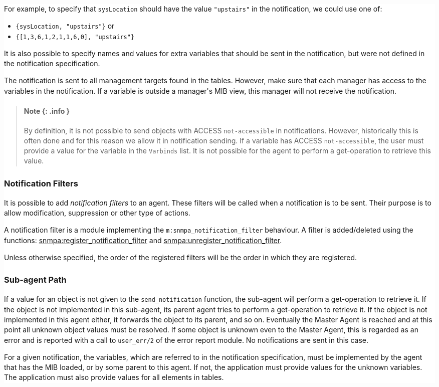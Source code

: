 For example, to specify that `sysLocation` should have the value `"upstairs"` in
the notification, we could use one of:

- `{sysLocation, "upstairs"}` or
- `{[1,3,6,1,2,1,1,6,0], "upstairs"}`

It is also possible to specify names and values for extra variables that should
be sent in the notification, but were not defined in the notification
specification.

The notification is sent to all management targets found in the tables. However,
make sure that each manager has access to the variables in the notification. If
a variable is outside a manager's MIB view, this manager will not receive the
notification.

> #### Note {: .info }
>
> By definition, it is not possible to send objects with ACCESS `not-accessible`
> in notifications. However, historically this is often done and for this reason
> we allow it in notification sending. If a variable has ACCESS
> `not-accessible`, the user must provide a value for the variable in the
> `Varbinds` list. It is not possible for the agent to perform a get-operation
> to retrieve this value.

### Notification Filters

It is possible to add _notification filters_ to an agent. These filters will be
called when a notification is to be sent. Their purpose is to allow
modification, suppression or other type of actions.

A notification filter is a module implementing the `m:snmpa_notification_filter`
behaviour. A filter is added/deleted using the functions:
[snmpa:register_notification_filter](`m:snmpa#register_notification_filter`) and
[snmpa:unregister_notification_filter](`m:snmpa#unregister_notification_filter`).

Unless otherwise specified, the order of the registered filters will be the
order in which they are registered.

### Sub-agent Path

If a value for an object is not given to the `send_notification` function, the
sub-agent will perform a get-operation to retrieve it. If the object is not
implemented in this sub-agent, its parent agent tries to perform a get-operation
to retrieve it. If the object is not implemented in this agent either, it
forwards the object to its parent, and so on. Eventually the Master Agent is
reached and at this point all unknown object values must be resolved. If some
object is unknown even to the Master Agent, this is regarded as an error and is
reported with a call to `user_err/2` of the error report module. No
notifications are sent in this case.

For a given notification, the variables, which are referred to in the
notification specification, must be implemented by the agent that has the MIB
loaded, or by some parent to this agent. If not, the application must provide
values for the unknown variables. The application must also provide values for
all elements in tables.
